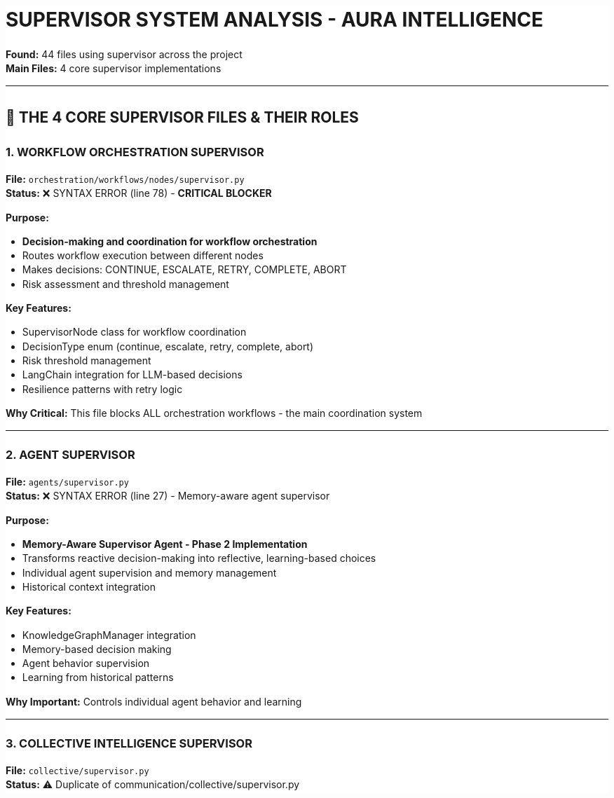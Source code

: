 # SUPERVISOR SYSTEM ANALYSIS - AURA INTELLIGENCE

**Found:** 44 files using supervisor across the project  
**Main Files:** 4 core supervisor implementations

---

## 🎯 THE 4 CORE SUPERVISOR FILES & THEIR ROLES

### **1. WORKFLOW ORCHESTRATION SUPERVISOR**
**File:** `orchestration/workflows/nodes/supervisor.py`  
**Status:** ❌ SYNTAX ERROR (line 78) - **CRITICAL BLOCKER**  

**Purpose:** 
- **Decision-making and coordination for workflow orchestration**
- Routes workflow execution between different nodes
- Makes decisions: CONTINUE, ESCALATE, RETRY, COMPLETE, ABORT
- Risk assessment and threshold management

**Key Features:**
- SupervisorNode class for workflow coordination
- DecisionType enum (continue, escalate, retry, complete, abort)
- Risk threshold management
- LangChain integration for LLM-based decisions
- Resilience patterns with retry logic

**Why Critical:** This file blocks ALL orchestration workflows - the main coordination system

---

### **2. AGENT SUPERVISOR** 
**File:** `agents/supervisor.py`  
**Status:** ❌ SYNTAX ERROR (line 27) - Memory-aware agent supervisor

**Purpose:**
- **Memory-Aware Supervisor Agent - Phase 2 Implementation**
- Transforms reactive decision-making into reflective, learning-based choices
- Individual agent supervision and memory management
- Historical context integration

**Key Features:**
- KnowledgeGraphManager integration
- Memory-based decision making
- Agent behavior supervision
- Learning from historical patterns

**Why Important:** Controls individual agent behavior and learning

---

### **3. COLLECTIVE INTELLIGENCE SUPERVISOR**
**File:** `collective/supervisor.py`  
**Status:** ⚠️ Duplicate of communication/collective/supervisor.py
